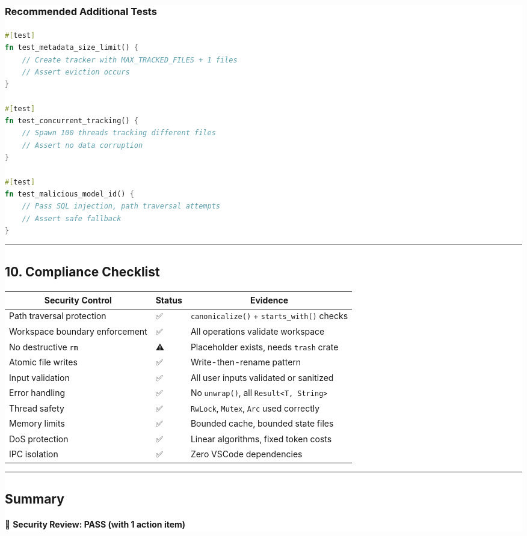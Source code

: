 ### Recommended Additional Tests

```rust
#[test]
fn test_metadata_size_limit() {
    // Create tracker with MAX_TRACKED_FILES + 1 files
    // Assert eviction occurs
}

#[test]
fn test_concurrent_tracking() {
    // Spawn 100 threads tracking different files
    // Assert no data corruption
}

#[test]
fn test_malicious_model_id() {
    // Pass SQL injection, path traversal attempts
    // Assert safe fallback
}
```

---

## 10. Compliance Checklist

| Security Control | Status | Evidence |
|-----------------|--------|----------|
| Path traversal protection | ✅ | `canonicalize()` + `starts_with()` checks |
| Workspace boundary enforcement | ✅ | All operations validate workspace |
| No destructive `rm` | ⚠️ | Placeholder exists, needs `trash` crate |
| Atomic file writes | ✅ | Write-then-rename pattern |
| Input validation | ✅ | All user inputs validated or sanitized |
| Error handling | ✅ | No `unwrap()`, all `Result<T, String>` |
| Thread safety | ✅ | `RwLock`, `Mutex`, `Arc` used correctly |
| Memory limits | ✅ | Bounded cache, bounded state files |
| DoS protection | ✅ | Linear algorithms, fixed token costs |
| IPC isolation | ✅ | Zero VSCode dependencies |

---

## Summary

🎉 **Security Review: PASS (with 1 action item)**
